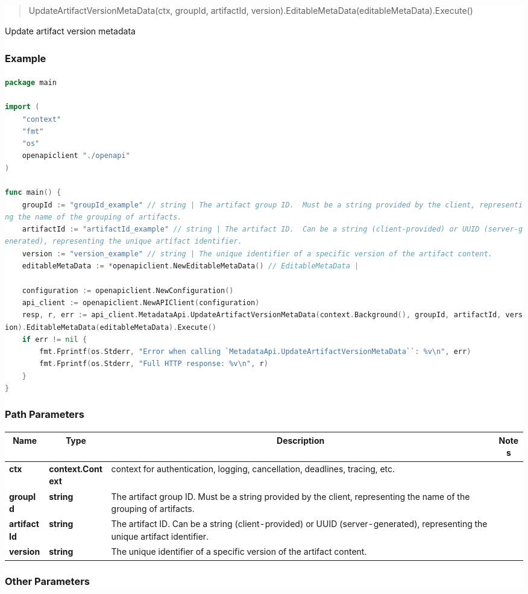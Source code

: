 > UpdateArtifactVersionMetaData(ctx, groupId, artifactId, version).EditableMetaData(editableMetaData).Execute()

Update artifact version metadata



### Example

```go
package main

import (
    "context"
    "fmt"
    "os"
    openapiclient "./openapi"
)

func main() {
    groupId := "groupId_example" // string | The artifact group ID.  Must be a string provided by the client, representing the name of the grouping of artifacts.
    artifactId := "artifactId_example" // string | The artifact ID.  Can be a string (client-provided) or UUID (server-generated), representing the unique artifact identifier.
    version := "version_example" // string | The unique identifier of a specific version of the artifact content.
    editableMetaData := *openapiclient.NewEditableMetaData() // EditableMetaData | 

    configuration := openapiclient.NewConfiguration()
    api_client := openapiclient.NewAPIClient(configuration)
    resp, r, err := api_client.MetadataApi.UpdateArtifactVersionMetaData(context.Background(), groupId, artifactId, version).EditableMetaData(editableMetaData).Execute()
    if err != nil {
        fmt.Fprintf(os.Stderr, "Error when calling `MetadataApi.UpdateArtifactVersionMetaData``: %v\n", err)
        fmt.Fprintf(os.Stderr, "Full HTTP response: %v\n", r)
    }
}
```

### Path Parameters


Name | Type | Description  | Notes
------------- | ------------- | ------------- | -------------
**ctx** | **context.Context** | context for authentication, logging, cancellation, deadlines, tracing, etc.
**groupId** | **string** | The artifact group ID.  Must be a string provided by the client, representing the name of the grouping of artifacts. | 
**artifactId** | **string** | The artifact ID.  Can be a string (client-provided) or UUID (server-generated), representing the unique artifact identifier. | 
**version** | **string** | The unique identifier of a specific version of the artifact content. | 

### Other Parameters
